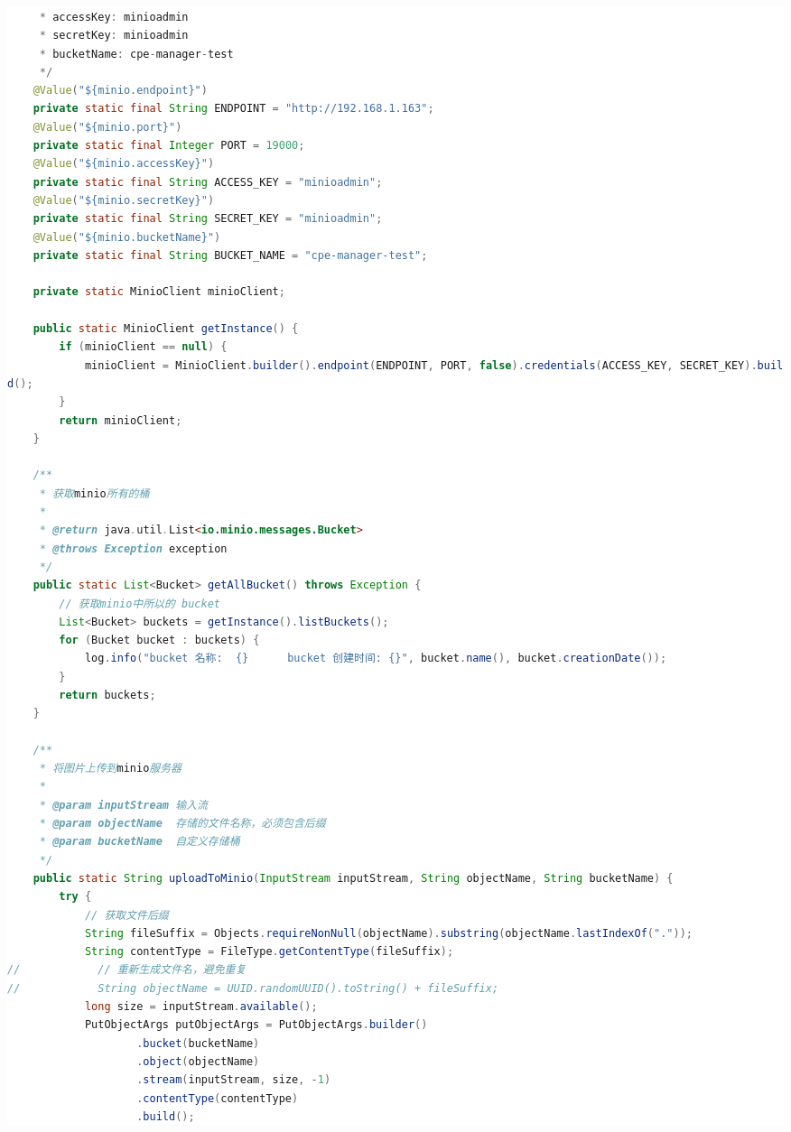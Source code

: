 ```java
     * accessKey: minioadmin
     * secretKey: minioadmin
     * bucketName: cpe-manager-test
     */
    @Value("${minio.endpoint}")
    private static final String ENDPOINT = "http://192.168.1.163";
    @Value("${minio.port}")
    private static final Integer PORT = 19000;
    @Value("${minio.accessKey}")
    private static final String ACCESS_KEY = "minioadmin";
    @Value("${minio.secretKey}")
    private static final String SECRET_KEY = "minioadmin";
    @Value("${minio.bucketName}")
    private static final String BUCKET_NAME = "cpe-manager-test";

    private static MinioClient minioClient;

    public static MinioClient getInstance() {
        if (minioClient == null) {
            minioClient = MinioClient.builder().endpoint(ENDPOINT, PORT, false).credentials(ACCESS_KEY, SECRET_KEY).build();
        }
        return minioClient;
    }

    /**
     * 获取minio所有的桶
     *
     * @return java.util.List<io.minio.messages.Bucket>
     * @throws Exception exception
     */
    public static List<Bucket> getAllBucket() throws Exception {
        // 获取minio中所以的 bucket
        List<Bucket> buckets = getInstance().listBuckets();
        for (Bucket bucket : buckets) {
            log.info("bucket 名称:  {}      bucket 创建时间: {}", bucket.name(), bucket.creationDate());
        }
        return buckets;
    }

    /**
     * 将图片上传到minio服务器
     *
     * @param inputStream 输入流
     * @param objectName  存储的文件名称，必须包含后缀
     * @param bucketName  自定义存储桶
     */
    public static String uploadToMinio(InputStream inputStream, String objectName, String bucketName) {
        try {
            // 获取文件后缀
            String fileSuffix = Objects.requireNonNull(objectName).substring(objectName.lastIndexOf("."));
            String contentType = FileType.getContentType(fileSuffix);
//            // 重新生成文件名，避免重复
//            String objectName = UUID.randomUUID().toString() + fileSuffix;
            long size = inputStream.available();
            PutObjectArgs putObjectArgs = PutObjectArgs.builder()
                    .bucket(bucketName)
                    .object(objectName)
                    .stream(inputStream, size, -1)
                    .contentType(contentType)
                    .build();
```